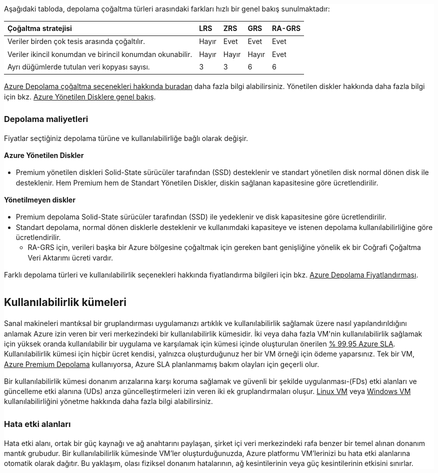 Aşağıdaki tabloda, depolama çoğaltma türleri arasındaki farkları hızlı bir genel bakış sunulmaktadır:

| Çoğaltma stratejisi | LRS | ZRS | GRS | RA-GRS |
|:--- |:--- |:--- |:--- |:--- |
| Veriler birden çok tesis arasında çoğaltılır. |Hayır |Evet |Evet |Evet |
| Veriler ikincil konumdan ve birincil konumdan okunabilir. |Hayır |Hayır |Hayır |Evet |
| Ayrı düğümlerde tutulan veri kopyası sayısı. |3 |3 |6 |6 |

[Azure Depolama çoğaltma seçenekleri hakkında buradan](../articles/storage/common/storage-redundancy.md) daha fazla bilgi alabilirsiniz. Yönetilen diskler hakkında daha fazla bilgi için bkz. [Azure Yönetilen Disklere genel bakış](../articles/virtual-machines/windows/managed-disks-overview.md).

### <a name="storage-costs"></a>Depolama maliyetleri
Fiyatlar seçtiğiniz depolama türüne ve kullanılabilirliğe bağlı olarak değişir.

**Azure Yönetilen Diskler**
* Premium yönetilen diskleri Solid-State sürücüler tarafından (SSD) desteklenir ve standart yönetilen disk normal dönen disk ile desteklenir. Hem Premium hem de Standart Yönetilen Diskler, diskin sağlanan kapasitesine göre ücretlendirilir.

**Yönetilmeyen diskler**
* Premium depolama Solid-State sürücüler tarafından (SSD) ile yedeklenir ve disk kapasitesine göre ücretlendirilir.
* Standart depolama, normal dönen disklerle desteklenir ve kullanımdaki kapasiteye ve istenen depolama kullanılabilirliğine göre ücretlendirilir.
  * RA-GRS için, verileri başka bir Azure bölgesine çoğaltmak için gereken bant genişliğine yönelik ek bir Coğrafi Çoğaltma Veri Aktarımı ücreti vardır.

Farklı depolama türleri ve kullanılabilirlik seçenekleri hakkında fiyatlandırma bilgileri için bkz. [Azure Depolama Fiyatlandırması](https://azure.microsoft.com/pricing/details/storage/).

## <a name="availability-sets"></a>Kullanılabilirlik kümeleri
Sanal makineleri mantıksal bir gruplandırması uygulamanızı artıklık ve kullanılabilirlik sağlamak üzere nasıl yapılandırıldığını anlamak Azure izin veren bir veri merkezindeki bir kullanılabilirlik kümesidir. İki veya daha fazla VM'nin kullanılabilirlik sağlamak için yüksek oranda kullanılabilir bir uygulama ve karşılamak için kümesi içinde oluşturulan önerilen [% 99,95 Azure SLA](https://azure.microsoft.com/support/legal/sla/virtual-machines/). Kullanılabilirlik kümesi için hiçbir ücret kendisi, yalnızca oluşturduğunuz her bir VM örneği için ödeme yaparsınız. Tek bir VM, [Azure Premium Depolama](../articles/virtual-machines/windows/premium-storage.md) kullanıyorsa, Azure SLA planlanmamış bakım olayları için geçerli olur. 

Bir kullanılabilirlik kümesi donanım arızalarına karşı koruma sağlamak ve güvenli bir şekilde uygulanması-(FDs) etki alanları ve güncelleme etki alanına (UDs) arıza güncelleştirmeleri izin veren iki ek gruplandırmaları oluşur. [Linux VM](../articles/virtual-machines/linux/manage-availability.md) veya [Windows VM](../articles/virtual-machines/windows/manage-availability.md) kullanılabilirliğini yönetme hakkında daha fazla bilgi alabilirsiniz.

### <a name="fault-domains"></a>Hata etki alanları
Hata etki alanı, ortak bir güç kaynağı ve ağ anahtarını paylaşan, şirket içi veri merkezindeki rafa benzer bir temel alınan donanım mantık grubudur. Bir kullanılabilirlik kümesinde VM’ler oluşturduğunuzda, Azure platformu VM’lerinizi bu hata etki alanlarına otomatik olarak dağıtır. Bu yaklaşım, olası fiziksel donanım hatalarının, ağ kesintilerinin veya güç kesintilerinin etkisini sınırlar.
